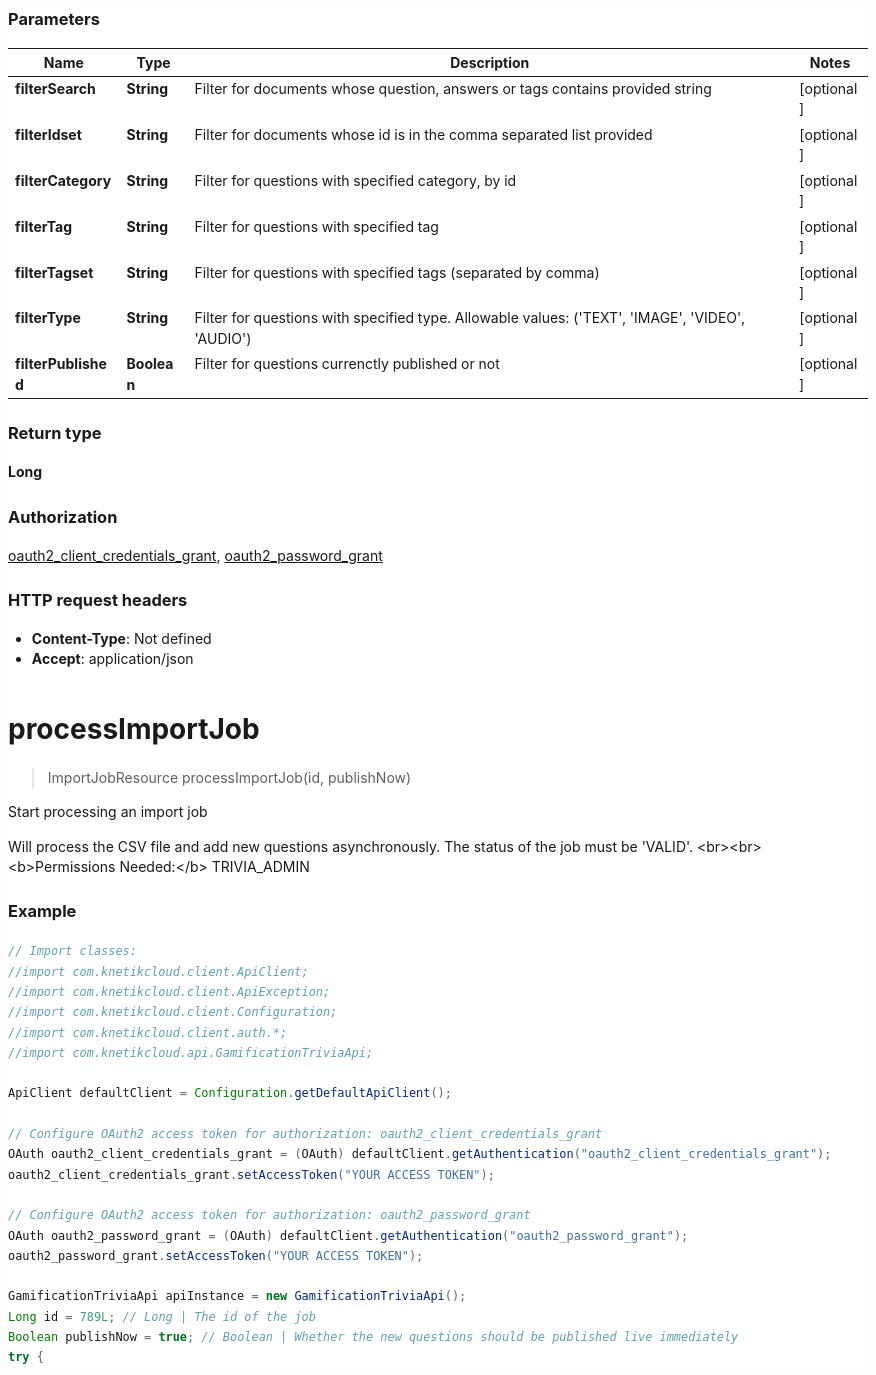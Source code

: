 ### Parameters

Name | Type | Description  | Notes
------------- | ------------- | ------------- | -------------
 **filterSearch** | **String**| Filter for documents whose question, answers or tags contains provided string | [optional]
 **filterIdset** | **String**| Filter for documents whose id is in the comma separated list provided | [optional]
 **filterCategory** | **String**| Filter for questions with specified category, by id | [optional]
 **filterTag** | **String**| Filter for questions with specified tag | [optional]
 **filterTagset** | **String**| Filter for questions with specified tags (separated by comma) | [optional]
 **filterType** | **String**| Filter for questions with specified type.  Allowable values: (&#39;TEXT&#39;, &#39;IMAGE&#39;, &#39;VIDEO&#39;, &#39;AUDIO&#39;) | [optional]
 **filterPublished** | **Boolean**| Filter for questions currenctly published or not | [optional]

### Return type

**Long**

### Authorization

[oauth2_client_credentials_grant](../README.md#oauth2_client_credentials_grant), [oauth2_password_grant](../README.md#oauth2_password_grant)

### HTTP request headers

 - **Content-Type**: Not defined
 - **Accept**: application/json

<a name="processImportJob"></a>
# **processImportJob**
> ImportJobResource processImportJob(id, publishNow)

Start processing an import job

Will process the CSV file and add new questions asynchronously. The status of the job must be &#39;VALID&#39;. &lt;br&gt;&lt;br&gt;&lt;b&gt;Permissions Needed:&lt;/b&gt; TRIVIA_ADMIN

### Example
```java
// Import classes:
//import com.knetikcloud.client.ApiClient;
//import com.knetikcloud.client.ApiException;
//import com.knetikcloud.client.Configuration;
//import com.knetikcloud.client.auth.*;
//import com.knetikcloud.api.GamificationTriviaApi;

ApiClient defaultClient = Configuration.getDefaultApiClient();

// Configure OAuth2 access token for authorization: oauth2_client_credentials_grant
OAuth oauth2_client_credentials_grant = (OAuth) defaultClient.getAuthentication("oauth2_client_credentials_grant");
oauth2_client_credentials_grant.setAccessToken("YOUR ACCESS TOKEN");

// Configure OAuth2 access token for authorization: oauth2_password_grant
OAuth oauth2_password_grant = (OAuth) defaultClient.getAuthentication("oauth2_password_grant");
oauth2_password_grant.setAccessToken("YOUR ACCESS TOKEN");

GamificationTriviaApi apiInstance = new GamificationTriviaApi();
Long id = 789L; // Long | The id of the job
Boolean publishNow = true; // Boolean | Whether the new questions should be published live immediately
try {
```